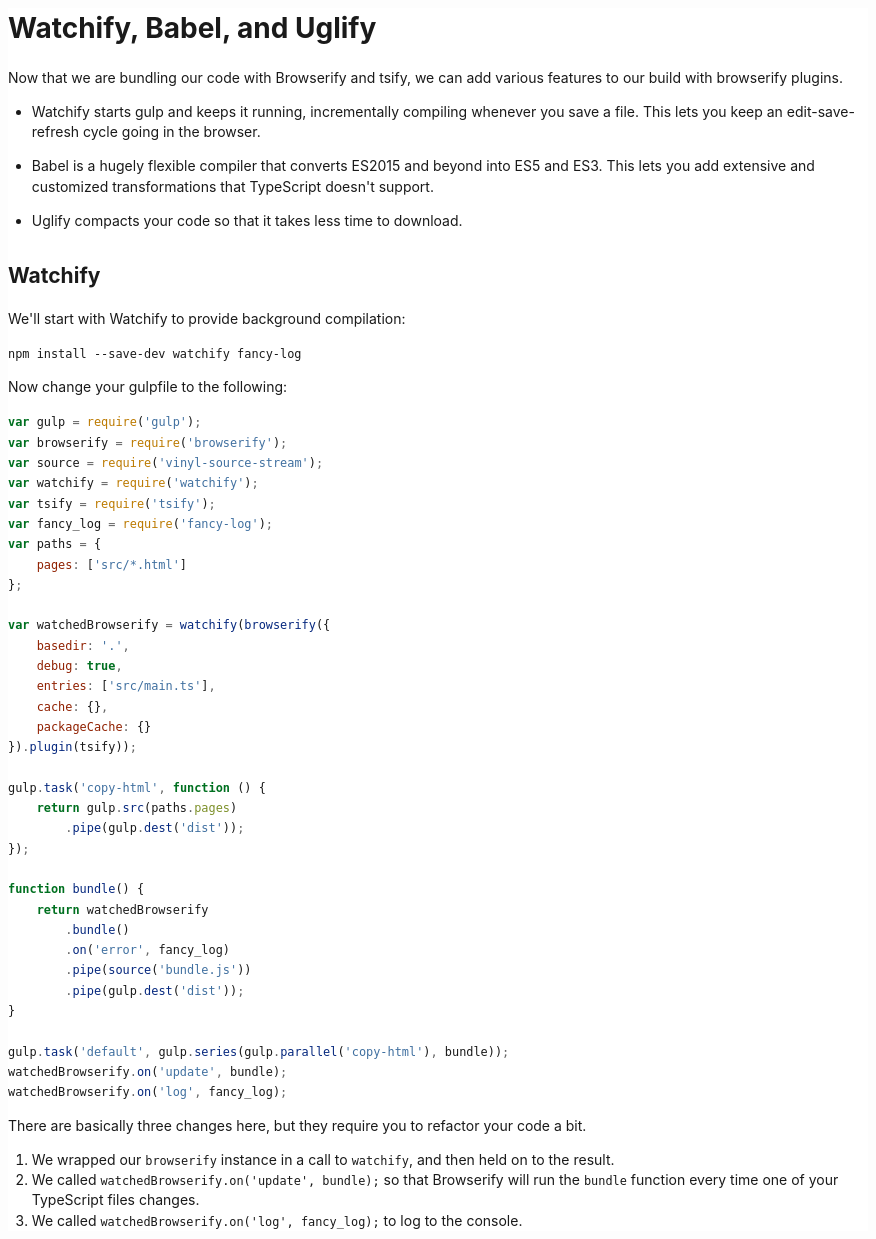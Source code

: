 # Watchify, Babel, and Uglify

Now that we are bundling our code with Browserify and tsify, we can add various features to our build with browserify plugins.

* Watchify starts gulp and keeps it running, incrementally compiling whenever you save a file.
  This lets you keep an edit-save-refresh cycle going in the browser.

* Babel is a hugely flexible compiler that converts ES2015 and beyond into ES5 and ES3.
  This lets you add extensive and customized transformations that TypeScript doesn't support.

* Uglify compacts your code so that it takes less time to download.

## Watchify

We'll start with Watchify to provide background compilation:

```shell
npm install --save-dev watchify fancy-log
```

Now change your gulpfile to the following:

```js
var gulp = require('gulp');
var browserify = require('browserify');
var source = require('vinyl-source-stream');
var watchify = require('watchify');
var tsify = require('tsify');
var fancy_log = require('fancy-log');
var paths = {
    pages: ['src/*.html']
};

var watchedBrowserify = watchify(browserify({
    basedir: '.',
    debug: true,
    entries: ['src/main.ts'],
    cache: {},
    packageCache: {}
}).plugin(tsify));

gulp.task('copy-html', function () {
    return gulp.src(paths.pages)
        .pipe(gulp.dest('dist'));
});

function bundle() {
    return watchedBrowserify
        .bundle()
        .on('error', fancy_log)
        .pipe(source('bundle.js'))
        .pipe(gulp.dest('dist'));
}

gulp.task('default', gulp.series(gulp.parallel('copy-html'), bundle));
watchedBrowserify.on('update', bundle);
watchedBrowserify.on('log', fancy_log);
```

There are basically three changes here, but they require you to refactor your code a bit.

1. We wrapped our `browserify` instance in a call to `watchify`, and then held on to the result.
2. We called `watchedBrowserify.on('update', bundle);` so that Browserify will run the `bundle` function every time one of your TypeScript files changes.
3. We called `watchedBrowserify.on('log', fancy_log);` to log to the console.
